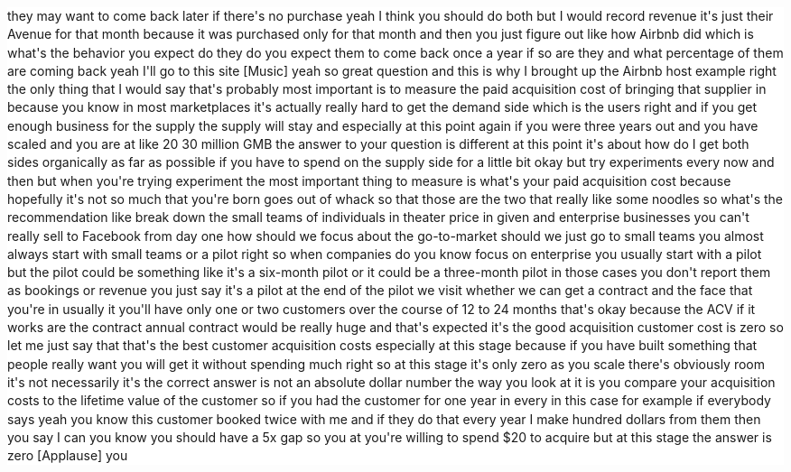 they may want to come back later if there's no purchase yeah I think you
should do both but I would record revenue it's just their Avenue for that month because it was purchased only for
that month and then you just figure out like how Airbnb did which is what's the behavior you expect do they do you
expect them to come back once a year if so are they and what percentage of them are coming back yeah I'll go to this
site
[Music]
yeah so great question and this is why I brought up the Airbnb host example right
the only thing that I would say that's probably most important is to measure the paid acquisition cost of bringing
that supplier in because you know in most marketplaces it's actually really
hard to get the demand side which is the users right and if you get enough
business for the supply the supply will stay and especially at this point again
if you were three years out and you have scaled and you are at like 20 30 million GMB the answer to your question is
different at this point it's about how do I get both sides organically as far as possible if you have to spend on the
supply side for a little bit okay but try experiments every now and then but when you're trying experiment the most
important thing to measure is what's your paid acquisition cost because hopefully it's not so much that you're
born goes out of whack so that those are the two that really
like some noodles so what's the recommendation like break down the small
teams of individuals in theater price in given and enterprise businesses you
can't really sell to Facebook from day one how should we focus about the go-to-market should we just go to small
teams you almost always start with small teams or a pilot right so when companies do you know focus on enterprise you
usually start with a pilot but the pilot could be something like it's a six-month pilot or it could be a three-month pilot
in those cases you don't report them as bookings or revenue you just say it's a pilot at the end of the pilot we visit
whether we can get a contract and the face that you're in usually it you'll
have only one or two customers over the course of 12 to 24 months that's okay
because the ACV if it works are the contract annual contract would be really huge and that's expected it's the good
acquisition customer cost is zero so let me just say that that's the best customer acquisition costs especially at
this stage because if you have built something that people really want you will get it without spending much right
so at this stage it's only zero as you scale there's obviously room it's not
necessarily it's the correct answer is not an absolute dollar number the way
you look at it is you compare your acquisition costs to the lifetime value of the customer so if you had the
customer for one year in every in this case for example if everybody says yeah you know this customer booked twice with
me and if they do that every year I make hundred dollars from them then you say I
can you know you should have a 5x gap so you at you're willing to spend $20 to acquire but at this stage the answer is
zero
[Applause]
you

